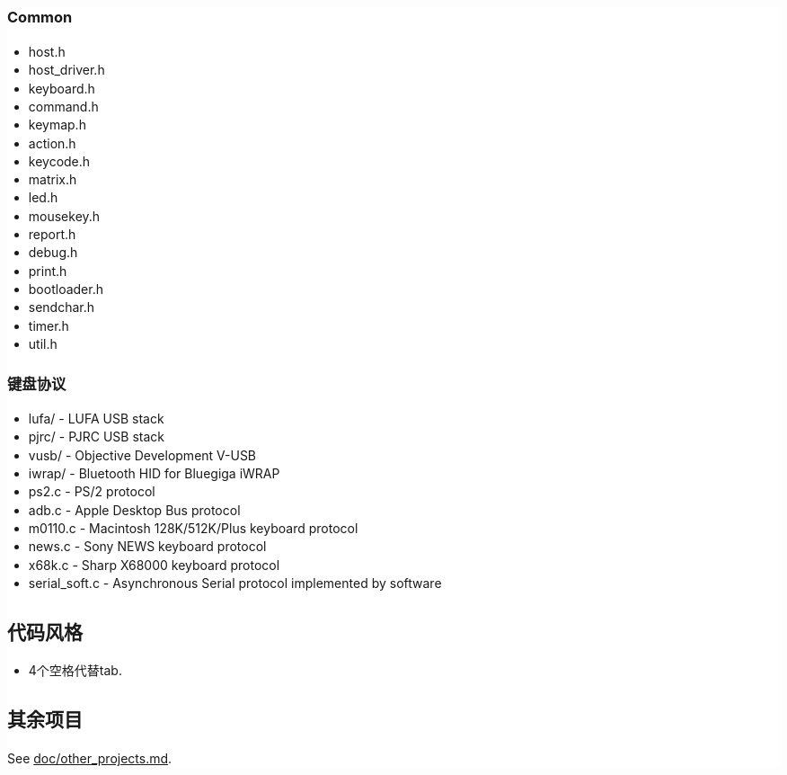 ### Common
* host.h
* host_driver.h
* keyboard.h
* command.h
* keymap.h
* action.h
* keycode.h
* matrix.h
* led.h
* mousekey.h
* report.h
* debug.h
* print.h
* bootloader.h
* sendchar.h
* timer.h
* util.h

### 键盘协议
* lufa/     - LUFA USB stack
* pjrc/     - PJRC USB stack
* vusb/     - Objective Development V-USB
* iwrap/    - Bluetooth HID for Bluegiga iWRAP
* ps2.c     - PS/2 protocol
* adb.c     - Apple Desktop Bus protocol
* m0110.c   - Macintosh 128K/512K/Plus keyboard protocol
* news.c    - Sony NEWS keyboard protocol
* x68k.c    - Sharp X68000 keyboard protocol
* serial_soft.c - Asynchronous Serial protocol implemented by software



代码风格
-------------
- 4个空格代替tab.



其余项目
------------------
See [doc/other_projects.md](doc/other_projects.md).




